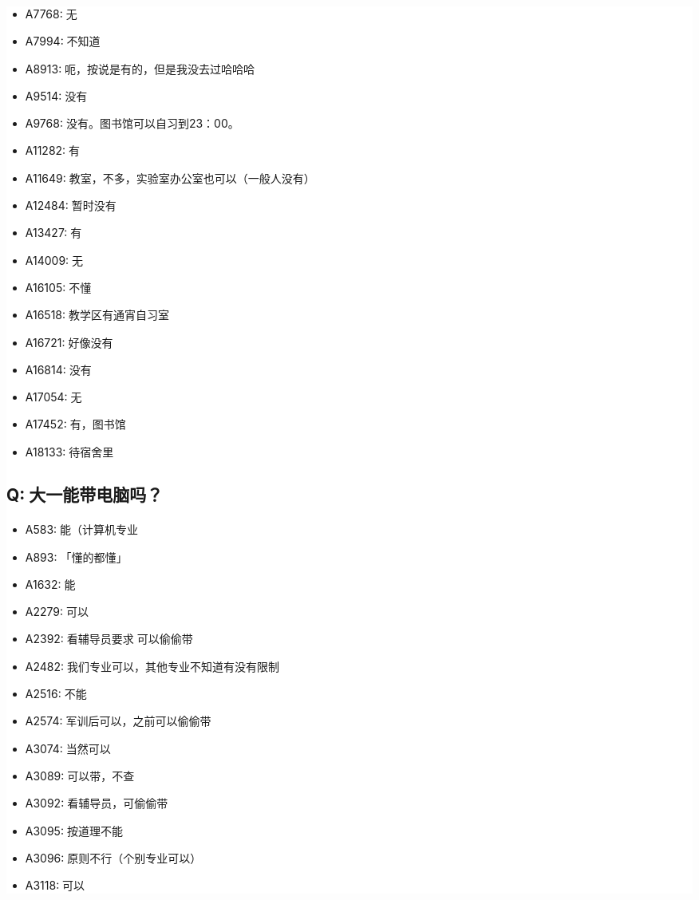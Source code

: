 - A7768: 无

- A7994: 不知道

- A8913: 呃，按说是有的，但是我没去过哈哈哈

- A9514: 没有

- A9768: 没有。图书馆可以自习到23：00。

- A11282: 有

- A11649: 教室，不多，实验室办公室也可以（一般人没有）

- A12484: 暂时没有

- A13427: 有

- A14009: 无

- A16105: 不懂

- A16518: 教学区有通宵自习室

- A16721: 好像没有

- A16814: 没有

- A17054: 无

- A17452: 有，图书馆

- A18133: 待宿舍里

## Q: 大一能带电脑吗？

- A583: 能（计算机专业

- A893: 「懂的都懂」

- A1632: 能

- A2279: 可以

- A2392: 看辅导员要求 可以偷偷带

- A2482: 我们专业可以，其他专业不知道有没有限制

- A2516: 不能

- A2574: 军训后可以，之前可以偷偷带

- A3074: 当然可以

- A3089: 可以带，不查

- A3092: 看辅导员，可偷偷带

- A3095: 按道理不能

- A3096: 原则不行（个别专业可以）

- A3118: 可以

